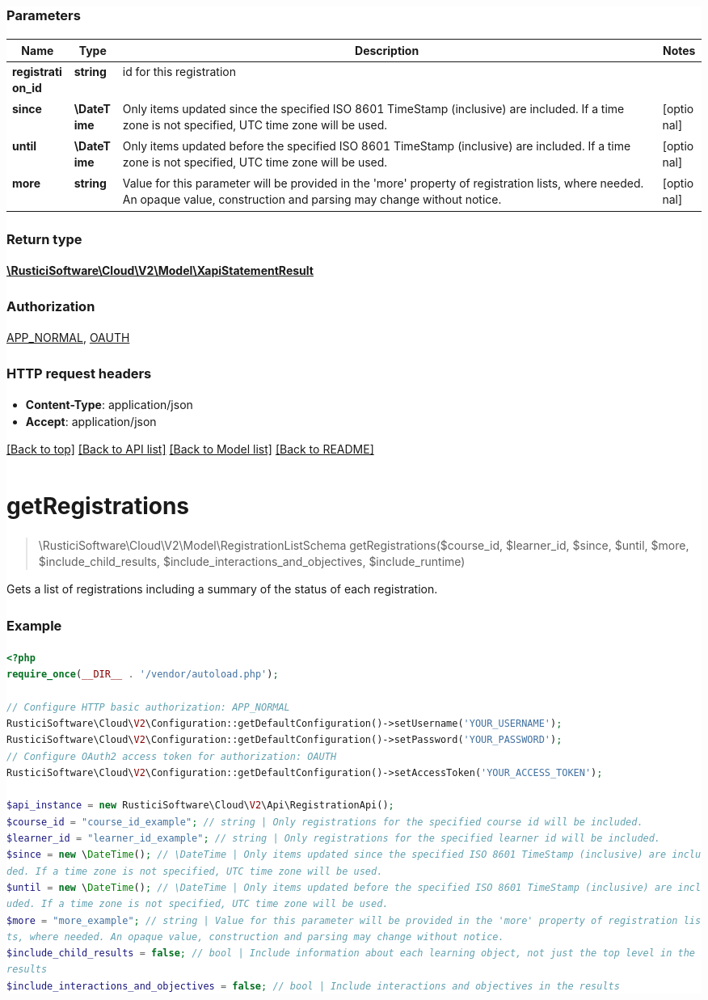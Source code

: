 ### Parameters

Name | Type | Description  | Notes
------------- | ------------- | ------------- | -------------
 **registration_id** | **string**| id for this registration |
 **since** | **\DateTime**| Only items updated since the specified ISO 8601 TimeStamp (inclusive) are included. If a time zone is not specified, UTC time zone will be used. | [optional]
 **until** | **\DateTime**| Only items updated before the specified ISO 8601 TimeStamp (inclusive) are included. If a time zone is not specified, UTC time zone will be used. | [optional]
 **more** | **string**| Value for this parameter will be provided in the &#39;more&#39; property of registration lists, where needed. An opaque value, construction and parsing may change without notice. | [optional]

### Return type

[**\RusticiSoftware\Cloud\V2\Model\XapiStatementResult**](../Model/XapiStatementResult.md)

### Authorization

[APP_NORMAL](../../README.md#APP_NORMAL), [OAUTH](../../README.md#OAUTH)

### HTTP request headers

 - **Content-Type**: application/json
 - **Accept**: application/json

[[Back to top]](#) [[Back to API list]](../../README.md#documentation-for-api-endpoints) [[Back to Model list]](../../README.md#documentation-for-models) [[Back to README]](../../README.md)

# **getRegistrations**
> \RusticiSoftware\Cloud\V2\Model\RegistrationListSchema getRegistrations($course_id, $learner_id, $since, $until, $more, $include_child_results, $include_interactions_and_objectives, $include_runtime)

Gets a list of registrations including a summary of the status of each registration.

### Example
```php
<?php
require_once(__DIR__ . '/vendor/autoload.php');

// Configure HTTP basic authorization: APP_NORMAL
RusticiSoftware\Cloud\V2\Configuration::getDefaultConfiguration()->setUsername('YOUR_USERNAME');
RusticiSoftware\Cloud\V2\Configuration::getDefaultConfiguration()->setPassword('YOUR_PASSWORD');
// Configure OAuth2 access token for authorization: OAUTH
RusticiSoftware\Cloud\V2\Configuration::getDefaultConfiguration()->setAccessToken('YOUR_ACCESS_TOKEN');

$api_instance = new RusticiSoftware\Cloud\V2\Api\RegistrationApi();
$course_id = "course_id_example"; // string | Only registrations for the specified course id will be included.
$learner_id = "learner_id_example"; // string | Only registrations for the specified learner id will be included.
$since = new \DateTime(); // \DateTime | Only items updated since the specified ISO 8601 TimeStamp (inclusive) are included. If a time zone is not specified, UTC time zone will be used.
$until = new \DateTime(); // \DateTime | Only items updated before the specified ISO 8601 TimeStamp (inclusive) are included. If a time zone is not specified, UTC time zone will be used.
$more = "more_example"; // string | Value for this parameter will be provided in the 'more' property of registration lists, where needed. An opaque value, construction and parsing may change without notice.
$include_child_results = false; // bool | Include information about each learning object, not just the top level in the results
$include_interactions_and_objectives = false; // bool | Include interactions and objectives in the results
```